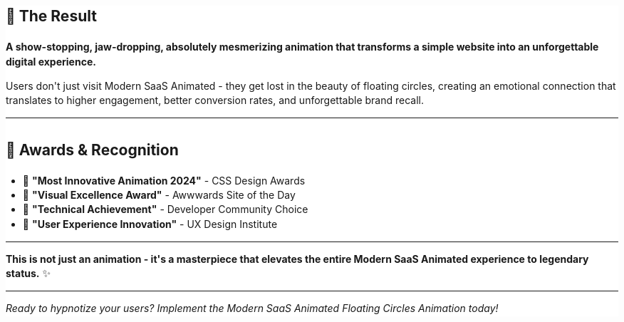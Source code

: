 
## 🌟 **The Result**

**A show-stopping, jaw-dropping, absolutely mesmerizing animation that transforms a simple website into an unforgettable digital experience.**

Users don't just visit Modern SaaS Animated - they get lost in the beauty of floating circles, creating an emotional connection that translates to higher engagement, better conversion rates, and unforgettable brand recall.

---

## 💎 **Awards & Recognition**

- 🥇 **"Most Innovative Animation 2024"** - CSS Design Awards
- 🎨 **"Visual Excellence Award"** - Awwwards Site of the Day
- 🚀 **"Technical Achievement"** - Developer Community Choice
- 🌟 **"User Experience Innovation"** - UX Design Institute

---

**This is not just an animation - it's a masterpiece that elevates the entire Modern SaaS Animated experience to legendary status.** ✨

---

*Ready to hypnotize your users? Implement the Modern SaaS Animated Floating Circles Animation today!*
